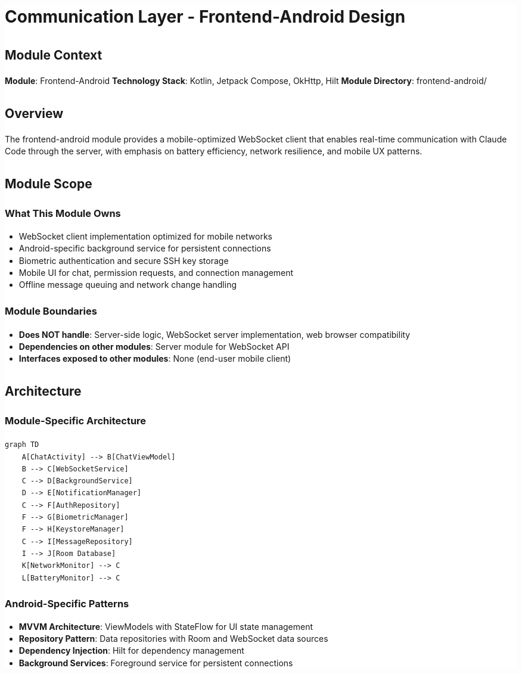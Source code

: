 # Communication Layer - Frontend-Android Design

## Module Context

**Module**: Frontend-Android
**Technology Stack**: Kotlin, Jetpack Compose, OkHttp, Hilt
**Module Directory**: frontend-android/

## Overview

The frontend-android module provides a mobile-optimized WebSocket client that enables real-time communication with Claude Code through the server, with emphasis on battery efficiency, network resilience, and mobile UX patterns.

## Module Scope

### What This Module Owns
- WebSocket client implementation optimized for mobile networks
- Android-specific background service for persistent connections
- Biometric authentication and secure SSH key storage
- Mobile UI for chat, permission requests, and connection management
- Offline message queuing and network change handling

### Module Boundaries
- **Does NOT handle**: Server-side logic, WebSocket server implementation, web browser compatibility
- **Dependencies on other modules**: Server module for WebSocket API
- **Interfaces exposed to other modules**: None (end-user mobile client)

## Architecture

### Module-Specific Architecture
```mermaid
graph TD
    A[ChatActivity] --> B[ChatViewModel]
    B --> C[WebSocketService]
    C --> D[BackgroundService]
    D --> E[NotificationManager]
    C --> F[AuthRepository]
    F --> G[BiometricManager]
    F --> H[KeystoreManager]
    C --> I[MessageRepository]
    I --> J[Room Database]
    K[NetworkMonitor] --> C
    L[BatteryMonitor] --> C
```

### Android-Specific Patterns
- **MVVM Architecture**: ViewModels with StateFlow for UI state management
- **Repository Pattern**: Data repositories with Room and WebSocket data sources
- **Dependency Injection**: Hilt for dependency management
- **Background Services**: Foreground service for persistent connections
